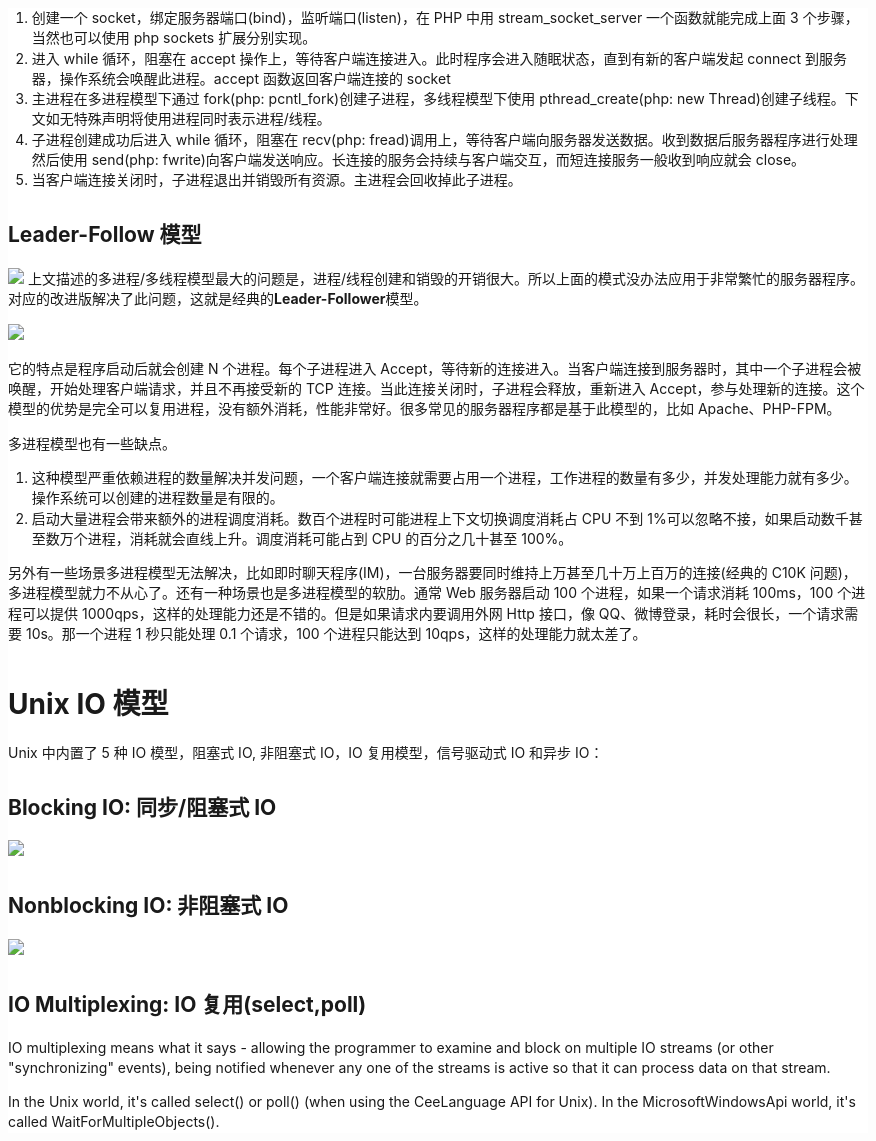 1. 创建一个 socket，绑定服务器端口(bind)，监听端口(listen)，在 PHP 中用 stream_socket_server 一个函数就能完成上面 3 个步骤，当然也可以使用 php sockets 扩展分别实现。
2. 进入 while 循环，阻塞在 accept 操作上，等待客户端连接进入。此时程序会进入随眠状态，直到有新的客户端发起 connect 到服务器，操作系统会唤醒此进程。accept 函数返回客户端连接的 socket
3. 主进程在多进程模型下通过 fork(php: pcntl_fork)创建子进程，多线程模型下使用 pthread_create(php: new Thread)创建子线程。下文如无特殊声明将使用进程同时表示进程/线程。
4. 子进程创建成功后进入 while 循环，阻塞在 recv(php: fread)调用上，等待客户端向服务器发送数据。收到数据后服务器程序进行处理然后使用 send(php: fwrite)向客户端发送响应。长连接的服务会持续与客户端交互，而短连接服务一般收到响应就会 close。
5. 当客户端连接关闭时，子进程退出并销毁所有资源。主进程会回收掉此子进程。

## Leader-Follow 模型

![](http://www.dengshenyu.com/assets/redis-reactor/reactor-mode2.png)
上文描述的多进程/多线程模型最大的问题是，进程/线程创建和销毁的开销很大。所以上面的模式没办法应用于非常繁忙的服务器程序。对应的改进版解决了此问题，这就是经典的**Leader-Follower**模型。

![](http://rango.swoole.com/static/io/2.png)

它的特点是程序启动后就会创建 N 个进程。每个子进程进入 Accept，等待新的连接进入。当客户端连接到服务器时，其中一个子进程会被唤醒，开始处理客户端请求，并且不再接受新的 TCP 连接。当此连接关闭时，子进程会释放，重新进入 Accept，参与处理新的连接。这个模型的优势是完全可以复用进程，没有额外消耗，性能非常好。很多常见的服务器程序都是基于此模型的，比如 Apache、PHP-FPM。

多进程模型也有一些缺点。

1. 这种模型严重依赖进程的数量解决并发问题，一个客户端连接就需要占用一个进程，工作进程的数量有多少，并发处理能力就有多少。操作系统可以创建的进程数量是有限的。
2. 启动大量进程会带来额外的进程调度消耗。数百个进程时可能进程上下文切换调度消耗占 CPU 不到 1%可以忽略不接，如果启动数千甚至数万个进程，消耗就会直线上升。调度消耗可能占到 CPU 的百分之几十甚至 100%。

另外有一些场景多进程模型无法解决，比如即时聊天程序(IM)，一台服务器要同时维持上万甚至几十万上百万的连接(经典的 C10K 问题)，多进程模型就力不从心了。还有一种场景也是多进程模型的软肋。通常 Web 服务器启动 100 个进程，如果一个请求消耗 100ms，100 个进程可以提供 1000qps，这样的处理能力还是不错的。但是如果请求内要调用外网 Http 接口，像 QQ、微博登录，耗时会很长，一个请求需要 10s。那一个进程 1 秒只能处理 0.1 个请求，100 个进程只能达到 10qps，这样的处理能力就太差了。

# Unix IO 模型

Unix 中内置了 5 种 IO 模型，阻塞式 IO, 非阻塞式 IO，IO 复用模型，信号驱动式 IO 和异步 IO：

## Blocking IO: 同步/阻塞式 IO

![](https://notes.shichao.io/unp/figure_6.1.png)

## Nonblocking IO: 非阻塞式 IO

![](https://notes.shichao.io/unp/figure_6.2.png)

## IO Multiplexing: IO 复用(select,poll)

IO multiplexing means what it says - allowing the programmer to examine and block on multiple IO streams (or other "synchronizing" events), being notified whenever any one of the streams is active so that it can process data on that stream.

In the Unix world, it's called select() or poll() (when using the CeeLanguage API for Unix). In the MicrosoftWindowsApi world, it's called WaitForMultipleObjects().
